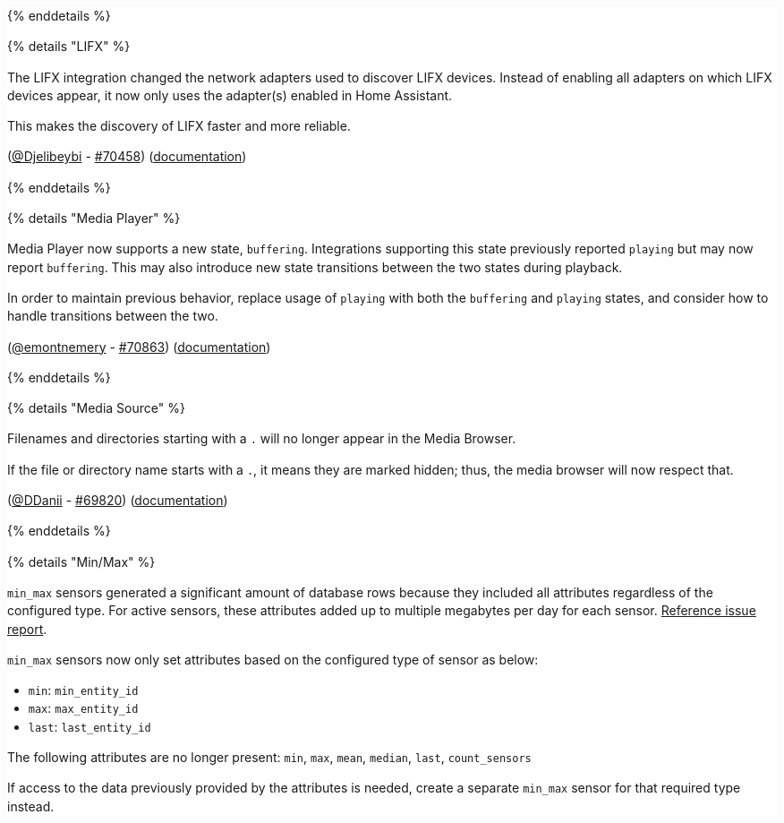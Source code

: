 [@dgomes]: https://github.com/dgomes
[#69157]: https://github.com/home-assistant/core/pull/69157

{% enddetails %}

{% details "LIFX" %}

The LIFX integration changed the network adapters used to discover LIFX devices.
Instead of enabling all adapters on which LIFX devices appear, it now only
uses the adapter(s) enabled in Home Assistant.

This makes the discovery of LIFX faster and more reliable.

([@Djelibeybi] - [#70458]) ([documentation](/integrations/lifx))

[@Djelibeybi]: https://github.com/Djelibeybi
[#70458]: https://github.com/home-assistant/core/pull/70458

{% enddetails %}

{% details "Media Player" %}

Media Player now supports a new state, `buffering`. Integrations supporting this state previously reported `playing` but may now report `buffering`. This may also introduce new state transitions between the two states during playback.

In order to maintain previous behavior, replace usage of `playing` with both the `buffering` and `playing` states, and consider how to handle transitions between the two.

([@emontnemery] - [#70863]) ([documentation](/integrations/media_player))

[@emontnemery]: [https://github.com/emontnemery]
[#70863]: https://github.com/home-assistant/core/pull/70863

{% enddetails %}

{% details "Media Source" %}

Filenames and directories starting with a `.` will no longer appear in the
Media Browser.

If the file or directory name starts with a `.`, it means they are marked
hidden; thus, the media browser will now respect that.

([@DDanii] - [#69820]) ([documentation](/integrations/media_source))

[@DDanii]: https://github.com/DDanii
[#69820]: https://github.com/home-assistant/core/pull/69820

{% enddetails %}

{% details "Min/Max" %}

`min_max` sensors generated a significant amount of database rows because they
included all attributes regardless of the configured type. For active sensors,
these attributes added up to multiple megabytes per day for each sensor.
[Reference issue report](https://github.com/home-assistant/core/issues/56987#issuecomment-1100575672).

`min_max` sensors now only set attributes based on the configured type of sensor
as below:

- `min`: `min_entity_id`
- `max`: `max_entity_id`
- `last`: `last_entity_id`

The following attributes are no longer present: `min`, `max`, `mean`, `median`,
`last`, `count_sensors`

If access to the data previously provided by the attributes is needed,
create a separate `min_max` sensor for that required type instead.


[Nabu Casa]: https://www.nabucasa.com/
[Feature Requests]: https://community.home-assistant.io/c/feature-requests/13
[@allenporter]: https://github.com/allenporter
[Calendar]: /integrations/calendar/
[Google Calendars]: /integrations/google
[group of actions]: /docs/scripts/#repeat-a-group-of-actions
[Actions]: /docs/scripts/#disabling-an-action
[Conditions]: /docs/scripts/conditions#disabling-a-condition
[Triggers]: /docs/automation/trigger/#disabling-a-trigger
[@thomasloven]: https://github.com/thomasloven
[@Netzwerkfehler]: https://github.com/Netzwerkfehler
[Gauge Card documentation]: /dashboards/gauge/#examples
[History Stats]: /integrations/history_stats
[@gjohansson-ST]: https://github.com/gjohansson-ST
[@Mask3007]: https://github.com/Mask3007
[@mdegat01]: https://github.com/mdegat01
[AVM FRITZ!Box Tools]: /integrations/fritz
[Sensibo]: /integrations/sensibo
[update-entities]: /blog/2022/04/06/release-20224/#introducing-update-entities
[update-notify]: https://community.home-assistant.io/t/update-notifications-core-os-addons-hacs-etc/409161
[Tom Harris]: https://github.com/teharris1
[insteon-blog]: /blog/2022/04/19/for-insteon-users/
[selector]: /docs/blueprint/selectors/
[Template selector]: /docs/blueprint/selectors/#template-selector
[@akloeckner]: https://github.com/akloeckner
[@bdraco]: https://github.com/bdraco
[@bramstroker]: https://github.com/bramstroker
[@dmulcahey]: https://github.com/dmulcahey
[@emontnemery]: https://github.com/emontnemery
[@frenck]: https://github.com/frenck
[@jjlawren]: https://github.com/jjlawren
[@raman325]: https://github.com/raman325
[@rdfurman]: https://github.com/rdfurman
[@sisimomo]: https://github.com/sisimomo
[@thecode]: https://github.com/thecode
[@zsarnett]: https://github.com/zsarnett
[backup]: /integrations/backup
[Honeywell]: /integrations/honeywell
[Media Selector]: /docs/blueprint/selectors/#media-selector
[Philips TV]: /integrations/philips_js
[Shelly]: /integrations/shelly
[Sonos]: /integrations/sonos
[State conditions]: /docs/scripts/conditions#state-condition
[ZHA]: /integrations/zha
[@marcelveldt]: https://github.com/marcelveldt
[@milanmeu]: https://github.com/milanmeu
[@Noltari]: https://github.com/Noltari
[@Sotolotl]: https://github.com/Sotolotl
[@gjohansson-ST]: https://github.com/gjohansson-ST
[Meater]: /integrations/meater
[QNAP QSW]: /integrations/qnap_qsw
[SENZ]: /integrations/senz
[SlimProto (Squeezebox Players)]: /integrations/slimproto
[Trafikverket Ferry]: /integrations/trafikverket_ferry
[@gjohansson-ST]: https://github.com/gjohansson-ST
[@shaiu]: https://github.com/shaiu
[@tkdrob]: https://github.com/tkdrob
[SABnzbd]: /integrations/sabnzbd
[SQL]: /integrations/sql
[Steam]: /integrations/steam_online
[Tautulli]: /integrations/tautulli
[#70659]: https://github.com/home-assistant/core/pull/70659
[#71291]: https://github.com/home-assistant/core/pull/71291
[#71300]: https://github.com/home-assistant/core/pull/71300
[#71309]: https://github.com/home-assistant/core/pull/71309
[#71312]: https://github.com/home-assistant/core/pull/71312
[#71321]: https://github.com/home-assistant/core/pull/71321
[#71324]: https://github.com/home-assistant/core/pull/71324
[#71325]: https://github.com/home-assistant/core/pull/71325
[#71348]: https://github.com/home-assistant/core/pull/71348
[#71349]: https://github.com/home-assistant/core/pull/71349
[#71361]: https://github.com/home-assistant/core/pull/71361
[#71365]: https://github.com/home-assistant/core/pull/71365
[#71367]: https://github.com/home-assistant/core/pull/71367
[#71377]: https://github.com/home-assistant/core/pull/71377
[@2Fake]: https://github.com/2Fake
[@Noltari]: https://github.com/Noltari
[@balloob]: https://github.com/balloob
[@bdraco]: https://github.com/bdraco
[@bieniu]: https://github.com/bieniu
[@emontnemery]: https://github.com/emontnemery
[@epenet]: https://github.com/epenet
[@pvizeli]: https://github.com/pvizeli
[@shaiu]: https://github.com/shaiu
[airzone docs]: /integrations/airzone/
[apple_tv docs]: /integrations/apple_tv/
[blueprint docs]: /integrations/blueprint/
[cast docs]: /integrations/cast/
[compensation docs]: /integrations/compensation/
[devolo_home_control docs]: /integrations/devolo_home_control/
[iqvia docs]: /integrations/iqvia/
[lutron_caseta docs]: /integrations/lutron_caseta/
[meater docs]: /integrations/meater/
[nam docs]: /integrations/nam/
[opencv docs]: /integrations/opencv/
[rachio docs]: /integrations/rachio/
[sabnzbd docs]: /integrations/sabnzbd/
[samsungtv docs]: /integrations/samsungtv/
[tensorflow docs]: /integrations/tensorflow/
[trend docs]: /integrations/trend/
[#71243]: https://github.com/home-assistant/core/pull/71243
[#71369]: https://github.com/home-assistant/core/pull/71369
[#71417]: https://github.com/home-assistant/core/pull/71417
[#71441]: https://github.com/home-assistant/core/pull/71441
[@0bmay]: https://github.com/0bmay
[@balloob]: https://github.com/balloob
[@difelice]: https://github.com/difelice
[@dmulcahey]: https://github.com/dmulcahey
[blueprint docs]: /integrations/blueprint/
[canary docs]: /integrations/canary/
[glances docs]: /integrations/glances/
[zha docs]: /integrations/zha/
[#71443]: https://github.com/home-assistant/core/pull/71443
[#71450]: https://github.com/home-assistant/core/pull/71450
[#71453]: https://github.com/home-assistant/core/pull/71453
[#71476]: https://github.com/home-assistant/core/pull/71476
[#71477]: https://github.com/home-assistant/core/pull/71477
[#71489]: https://github.com/home-assistant/core/pull/71489
[#71493]: https://github.com/home-assistant/core/pull/71493
[#71499]: https://github.com/home-assistant/core/pull/71499
[#71501]: https://github.com/home-assistant/core/pull/71501
[#71502]: https://github.com/home-assistant/core/pull/71502
[#71504]: https://github.com/home-assistant/core/pull/71504
[#71505]: https://github.com/home-assistant/core/pull/71505
[@0bmay]: https://github.com/0bmay
[@PaulAnnekov]: https://github.com/PaulAnnekov
[@austinmroczek]: https://github.com/austinmroczek
[@balloob]: https://github.com/balloob
[@bdraco]: https://github.com/bdraco
[@bieniu]: https://github.com/bieniu
[@rappenze]: https://github.com/rappenze
[@shaiu]: https://github.com/shaiu
[brother docs]: /integrations/brother/
[canary docs]: /integrations/canary/
[fibaro docs]: /integrations/fibaro/
[flexit docs]: /integrations/flexit/
[frontend docs]: /integrations/frontend/
[sabnzbd docs]: /integrations/sabnzbd/
[sql docs]: /integrations/sql/
[totalconnect docs]: /integrations/totalconnect/
[ukraine_alarm docs]: /integrations/ukraine_alarm/
[#70473]: https://github.com/home-assistant/core/pull/70473
[#71245]: https://github.com/home-assistant/core/pull/71245
[#71426]: https://github.com/home-assistant/core/pull/71426
[#71455]: https://github.com/home-assistant/core/pull/71455
[#71545]: https://github.com/home-assistant/core/pull/71545
[#71549]: https://github.com/home-assistant/core/pull/71549
[#71555]: https://github.com/home-assistant/core/pull/71555
[#71564]: https://github.com/home-assistant/core/pull/71564
[#71565]: https://github.com/home-assistant/core/pull/71565
[#71567]: https://github.com/home-assistant/core/pull/71567
[#71578]: https://github.com/home-assistant/core/pull/71578
[#71584]: https://github.com/home-assistant/core/pull/71584
[#71605]: https://github.com/home-assistant/core/pull/71605
[#71613]: https://github.com/home-assistant/core/pull/71613
[#71655]: https://github.com/home-assistant/core/pull/71655
[#71704]: https://github.com/home-assistant/core/pull/71704
[#71715]: https://github.com/home-assistant/core/pull/71715
[#71754]: https://github.com/home-assistant/core/pull/71754
[@AngellusMortis]: https://github.com/AngellusMortis
[@Kane610]: https://github.com/Kane610
[@PaulAnnekov]: https://github.com/PaulAnnekov
[@bachya]: https://github.com/bachya
[@bdraco]: https://github.com/bdraco
[@bieniu]: https://github.com/bieniu
[@emontnemery]: https://github.com/emontnemery
[@evanjd]: https://github.com/evanjd
[@marvinroger]: https://github.com/marvinroger
[@raman325]: https://github.com/raman325
[@rappenze]: https://github.com/rappenze
[@shaiu]: https://github.com/shaiu
[@teharris1]: https://github.com/teharris1
[@uvjustin]: https://github.com/uvjustin
[cast docs]: /integrations/cast/
[deconz docs]: /integrations/deconz/
[fibaro docs]: /integrations/fibaro/
[generic docs]: /integrations/generic/
[history_stats docs]: /integrations/history_stats/
[insteon docs]: /integrations/insteon/
[logi_circle docs]: /integrations/logi_circle/
[meater docs]: /integrations/meater/
[nam docs]: /integrations/nam/
[onvif docs]: /integrations/onvif/
[sabnzbd docs]: /integrations/sabnzbd/
[simplisafe docs]: /integrations/simplisafe/
[ukraine_alarm docs]: /integrations/ukraine_alarm/
[unifiprotect docs]: /integrations/unifiprotect/
[zwave_js docs]: /integrations/zwave_js/
[#70938]: https://github.com/home-assistant/core/pull/70938
[#71612]: https://github.com/home-assistant/core/pull/71612
[#71673]: https://github.com/home-assistant/core/pull/71673
[#71762]: https://github.com/home-assistant/core/pull/71762
[#71771]: https://github.com/home-assistant/core/pull/71771
[#71821]: https://github.com/home-assistant/core/pull/71821
[#71831]: https://github.com/home-assistant/core/pull/71831
[#71901]: https://github.com/home-assistant/core/pull/71901
[#71925]: https://github.com/home-assistant/core/pull/71925
[#71937]: https://github.com/home-assistant/core/pull/71937
[#71952]: https://github.com/home-assistant/core/pull/71952
[#72038]: https://github.com/home-assistant/core/pull/72038
[#72056]: https://github.com/home-assistant/core/pull/72056
[#72102]: https://github.com/home-assistant/core/pull/72102
[@AngellusMortis]: https://github.com/AngellusMortis
[@RadekHvizdos]: https://github.com/RadekHvizdos
[@bdraco]: https://github.com/bdraco
[@bieniu]: https://github.com/bieniu
[@chemelli74]: https://github.com/chemelli74
[@epenet]: https://github.com/epenet
[@jetpacktuxedo]: https://github.com/jetpacktuxedo
[@mib1185]: https://github.com/mib1185
[@rappenze]: https://github.com/rappenze
[@thecode]: https://github.com/thecode
[brother docs]: /integrations/brother/
[fibaro docs]: /integrations/fibaro/
[filesize docs]: /integrations/filesize/
[history_stats docs]: /integrations/history_stats/
[lifx docs]: /integrations/lifx/
[samsungtv docs]: /integrations/samsungtv/
[shelly docs]: /integrations/shelly/
[snmp docs]: /integrations/snmp/
[unifiprotect docs]: /integrations/unifiprotect/
[vesync docs]: /integrations/vesync/
[@emontnemery]: https://github.com/emontnemery
[#69069]: https://github.com/home-assistant/core/pull/69069
[@cdce8p]: https://github.com/cdce8p
[#70829]: https://github.com/home-assistant/core/pull/70829
[@Mask3007]: https://github.com/Mask3007
[#70096]: https://github.com/home-assistant/core/pull/70096
[@rikroe]: https://github.com/rikroe
[#69808]: https://github.com/home-assistant/core/pull/69808
[@rikroe]: https://github.com/rikroe
[#67003]: https://github.com/home-assistant/core/pull/67003
[@Kane610]: https://github.com/Kane610
[#70600]: https://github.com/home-assistant/core/pull/70600
[@Kane610]: https://github.com/Kane610
[#70598]: https://github.com/home-assistant/core/pull/70598
[@frenck]: https://github.com/frenck
[#70378]: https://github.com/home-assistant/core/pull/70378
[@rappenze]: https://github.com/rappenze
[#69189]: https://github.com/home-assistant/core/pull/69189
[@ZephireNZ]: https://github.com/ZephireNZ
[#69396]: https://github.com/home-assistant/core/pull/69396
[@bdraco]: https://github.com/bdraco
[#70720]: https://github.com/home-assistant/core/pull/70720
[@epenet]: https://github.com/epenet
[#69239]: https://github.com/home-assistant/core/pull/69239
[@ggravlingen]: https://github.com/ggravlingen
[#68033]: https://github.com/home-assistant/core/pull/68033
[@bdraco]: https://github.com/bdraco
[#70142]: https://github.com/home-assistant/core/pull/70142
[@frenck]: https://github.com/frenck
[#68980]: https://github.com/home-assistant/core/pull/68980
[@hunterjm]: https://github.com/hunterjm
[#70395]: https://github.com/home-assistant/core/pull/70395
[@dieselrabbit]: https://github.com/dieselrabbit
[#69937]: https://github.com/home-assistant/core/pull/69937
[@frenck]: https://github.com/frenck
[#69019]: https://github.com/home-assistant/core/pull/69019
[@tkdrob]: https://github.com/tkdrob
[#69500]: https://github.com/home-assistant/core/pull/69500
[@bachya]: https://github.com/bachya
[#69206]: https://github.com/home-assistant/core/pull/69206
[@bachya]: https://github.com/bachya
[#70006]: https://github.com/home-assistant/core/pull/70006
[@bdraco]: https://github.com/bdraco
[#69314]: https://github.com/home-assistant/core/pull/69314
[@emontnemery]: https://github.com/emontnemery
[#69616]: https://github.com/home-assistant/core/pull/69616
[@bdraco]: https://github.com/bdraco
[@frenck]: https://github.com/frenck
[#70154]: https://github.com/home-assistant/core/pull/70154
[#70168]: https://github.com/home-assistant/core/pull/70168
[#70223]: https://github.com/home-assistant/core/pull/70223
[#70224]: https://github.com/home-assistant/core/pull/70224
[#70225]: https://github.com/home-assistant/core/pull/70225
[#70226]: https://github.com/home-assistant/core/pull/70226
[#70227]: https://github.com/home-assistant/core/pull/70227
[@shaiu]: https://github.com/shaiu
[#68138]: https://github.com/home-assistant/core/pull/68138
[@gjohansson-ST]: https://github.com/gjohansson-ST
[#70180]: https://github.com/home-assistant/core/pull/70180
[@jjlawren]: https://github.com/jjlawren
[#70924]: https://github.com/home-assistant/core/pull/70924
[@gjohansson-ST]: https://github.com/gjohansson-ST
[#68700]: https://github.com/home-assistant/core/pull/68700
[@tkdrob]: https://github.com/tkdrob
[#67261]: https://github.com/home-assistant/core/pull/67261
[@mib1185]: https://github.com/mib1185
[#69754]: https://github.com/home-assistant/core/pull/69754
[@tkdrob]: https://github.com/tkdrob
[#57450]: https://github.com/home-assistant/core/pull/57450
[@emontnemery]: https://github.com/emontnemery
[#69344]: https://github.com/home-assistant/core/pull/69344
[@balloob]: https://github.com/balloob
[#70382]: https://github.com/home-assistant/core/pull/70382
[@StevenLooman]: https://github.com/StevenLooman
[#69134]: https://github.com/home-assistant/core/pull/69134
[@emontnemery]: https://github.com/emontnemery
[#69285]: https://github.com/home-assistant/core/pull/69285
[@raman325]: https://github.com/raman325
[#70464]: https://github.com/home-assistant/core/pull/70464
[@emontnemery]: https://github.com/emontnemery
[#55260]: https://github.com/home-assistant/core/pull/55260
[devblog]: https://developers.home-assistant.io/blog/
[@anaisbetts]: https://github.com/anaisbetts
[@frenck]: https://github.com/frenck
[@tkdrob]: https://github.com/tkdrob
[#68981]: https://github.com/home-assistant/core/pull/68981
[#69939]: https://github.com/home-assistant/core/pull/69939
[#70330]: https://github.com/home-assistant/core/pull/70330
[ADR-0004]: https://github.com/home-assistant/architecture/blob/master/adr/0004-webscraping.md?rgh-link-date=2022-04-12T21%3A46%3A17Z
[Analytics]: /integrations/analytics
[Version]: /integrations/version